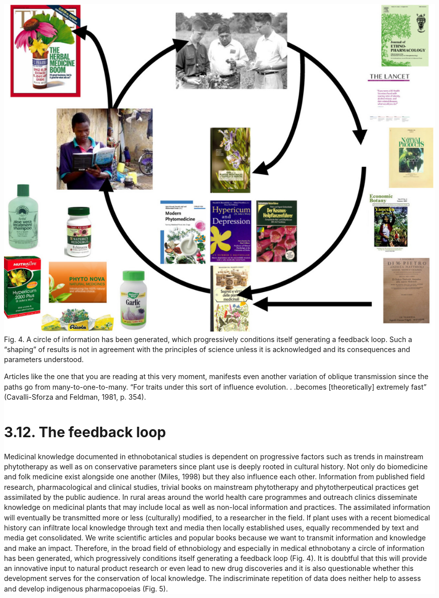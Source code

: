 ![](images/74f2b54477bd990f246653503f17b308f0b05e3cb44dbce2061f0d57a414efcb.jpg)  
Fig. 4. A circle of information has been generated, which progressively conditions itself generating a feedback loop. Such a “shaping” of results is not in agreement with the principles of science unless it is acknowledged and its consequences and parameters understood.

Articles like the one that you are reading at this very moment, manifests even another variation of oblique transmission since the paths go from many-to-one-to-many. “For traits under this sort of influence evolution. . .becomes [theoretically] extremely fast” (Cavalli-Sforza and Feldman, 1981, p. 354).

# 3.12. The feedback loop

Medicinal knowledge documented in ethnobotanical studies is dependent on progressive factors such as trends in mainstream phytotherapy as well as on conservative parameters since plant use is deeply rooted in cultural history. Not only do biomedicine and folk medicine exist alongside one another (Miles, 1998) but they also influence each other. Information from published field research, pharmacological and clinical studies, trivial books on mainstream phytotherapy and phytotherpeutical practices get assimilated by the public audience. In rural areas around the world health care programmes and outreach clinics disseminate knowledge on medicinal plants that may include local as well as non-local information and practices. The assimilated information will eventually be transmitted more or less (culturally) modified, to a researcher in the field. If plant uses with a recent biomedical history can infiltrate local knowledge through text and media then locally established uses, equally recommended by text and media get consolidated. We write scientific articles and popular books because we want to transmit information and knowledge and make an impact. Therefore, in the broad field of ethnobiology and especially in medical ethnobotany a circle of information has been generated, which progressively conditions itself generating a feedback loop (Fig. 4). It is doubtful that this will provide an innovative input to natural product research or even lead to new drug discoveries and it is also questionable whether this development serves for the conservation of local knowledge. The indiscriminate repetition of data does neither help to assess and develop indigenous pharmacopoeias (Fig. 5).
